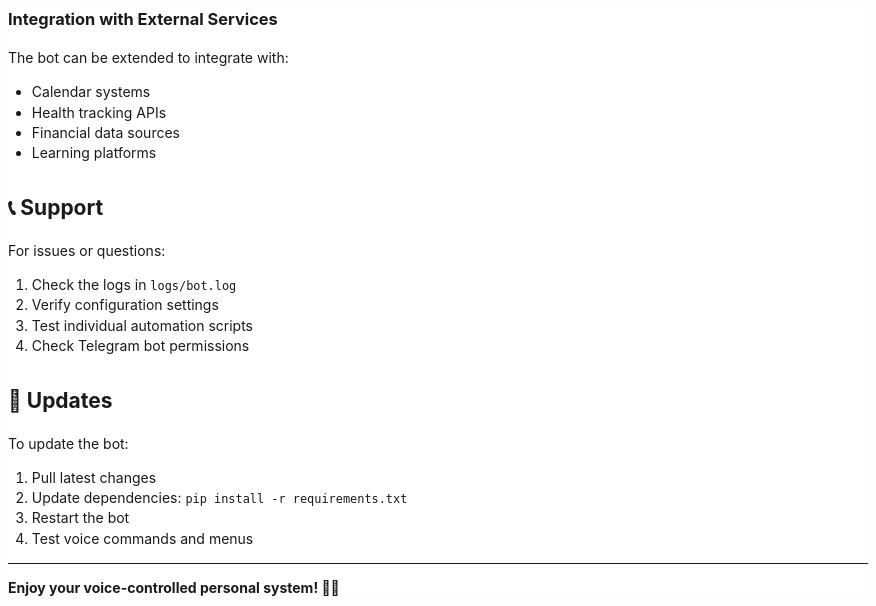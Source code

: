 ### Integration with External Services
The bot can be extended to integrate with:
- Calendar systems
- Health tracking APIs
- Financial data sources
- Learning platforms

## 📞 Support

For issues or questions:
1. Check the logs in `logs/bot.log`
2. Verify configuration settings
3. Test individual automation scripts
4. Check Telegram bot permissions

## 🔄 Updates

To update the bot:
1. Pull latest changes
2. Update dependencies: `pip install -r requirements.txt`
3. Restart the bot
4. Test voice commands and menus

---

**Enjoy your voice-controlled personal system! 🎤✨**
